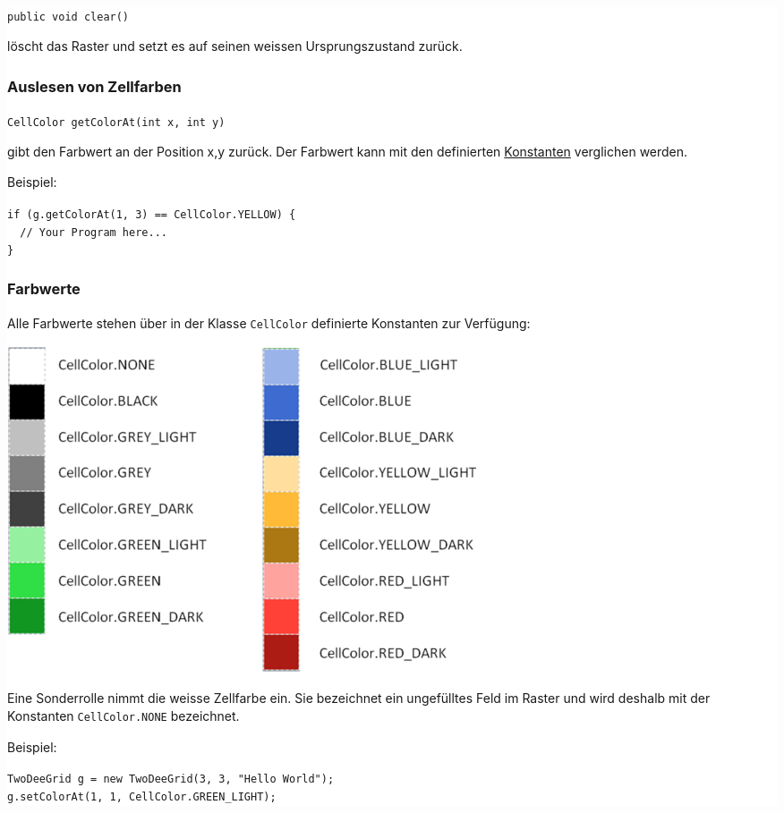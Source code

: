 ``` {.java}
public void clear()
```

löscht das Raster und setzt es auf seinen weissen Ursprungszustand zurück.

### Auslesen von Zellfarben

``` {.java}
CellColor getColorAt(int x, int y)
```

gibt den Farbwert an der Position x,y zurück. Der Farbwert kann mit den definierten [Konstanten](#farbwerte) verglichen werden. 

Beispiel:

``` {.java}
if (g.getColorAt(1, 3) == CellColor.YELLOW) {
  // Your Program here...
}
```

### Farbwerte

Alle Farbwerte stehen über in der Klasse `CellColor` definierte Konstanten zur Verfügung:

![](pic/Colors.png)

Eine Sonderrolle nimmt die weisse Zellfarbe ein. Sie bezeichnet ein ungefülltes Feld im Raster und wird deshalb mit der Konstanten `CellColor.NONE` bezeichnet.

Beispiel:

``` {.java}
TwoDeeGrid g = new TwoDeeGrid(3, 3, "Hello World");
g.setColorAt(1, 1, CellColor.GREEN_LIGHT);
```
